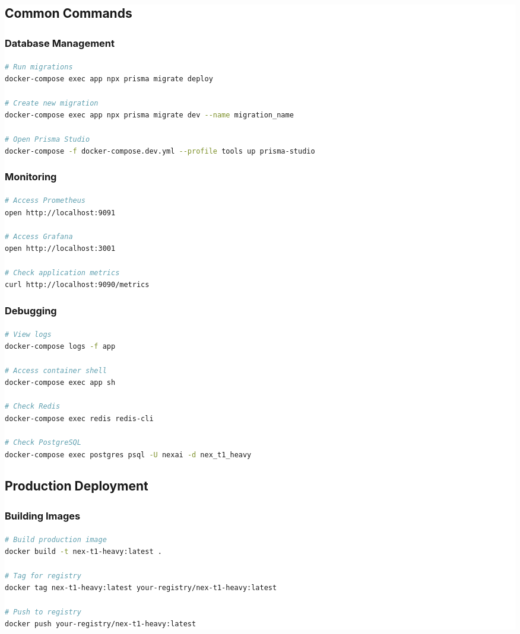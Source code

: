 ## Common Commands

### Database Management

```bash
# Run migrations
docker-compose exec app npx prisma migrate deploy

# Create new migration
docker-compose exec app npx prisma migrate dev --name migration_name

# Open Prisma Studio
docker-compose -f docker-compose.dev.yml --profile tools up prisma-studio
```

### Monitoring

```bash
# Access Prometheus
open http://localhost:9091

# Access Grafana
open http://localhost:3001

# Check application metrics
curl http://localhost:9090/metrics
```

### Debugging

```bash
# View logs
docker-compose logs -f app

# Access container shell
docker-compose exec app sh

# Check Redis
docker-compose exec redis redis-cli

# Check PostgreSQL
docker-compose exec postgres psql -U nexai -d nex_t1_heavy
```

## Production Deployment

### Building Images

```bash
# Build production image
docker build -t nex-t1-heavy:latest .

# Tag for registry
docker tag nex-t1-heavy:latest your-registry/nex-t1-heavy:latest

# Push to registry
docker push your-registry/nex-t1-heavy:latest
```
